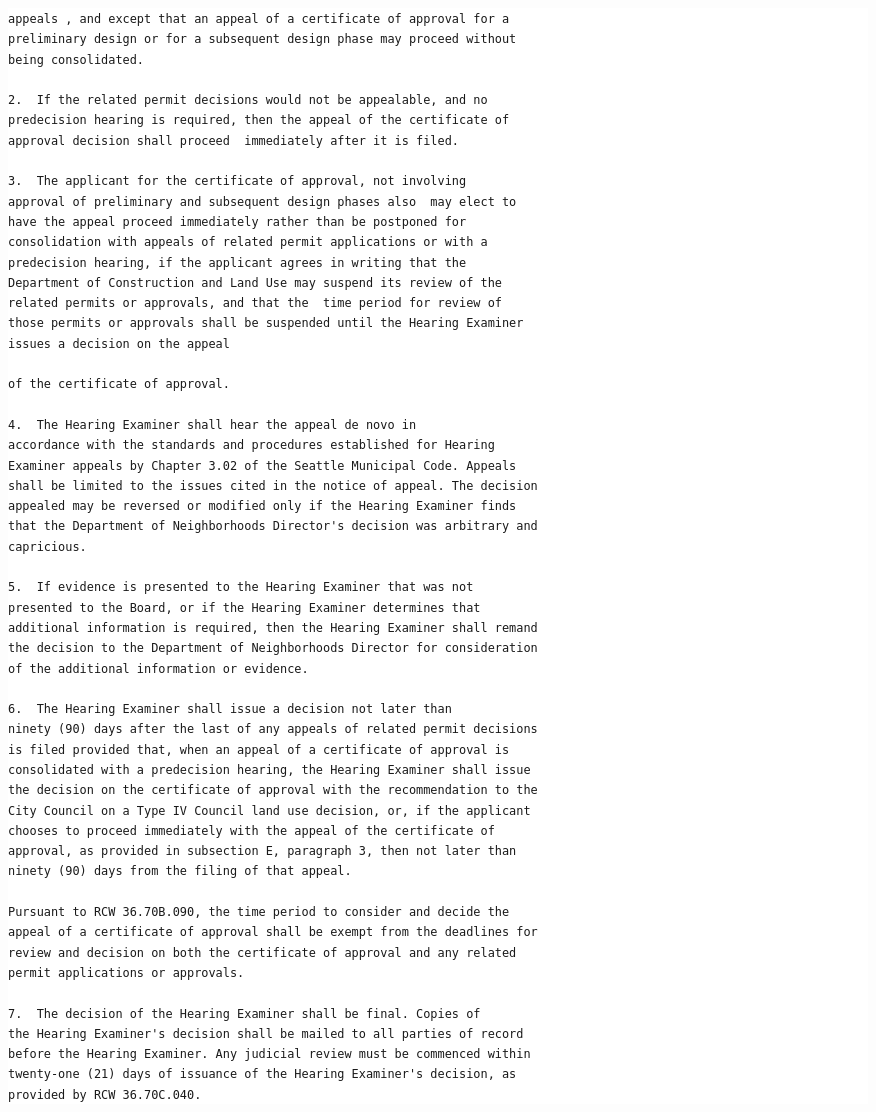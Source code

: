     appeals , and except that an appeal of a certificate of approval for a  
    preliminary design or for a subsequent design phase may proceed without  
    being consolidated.  
  
    2.  If the related permit decisions would not be appealable, and no  
    predecision hearing is required, then the appeal of the certificate of  
    approval decision shall proceed  immediately after it is filed.  
  
    3.  The applicant for the certificate of approval, not involving  
    approval of preliminary and subsequent design phases also  may elect to  
    have the appeal proceed immediately rather than be postponed for  
    consolidation with appeals of related permit applications or with a  
    predecision hearing, if the applicant agrees in writing that the   
    Department of Construction and Land Use may suspend its review of the  
    related permits or approvals, and that the  time period for review of  
    those permits or approvals shall be suspended until the Hearing Examiner  
    issues a decision on the appeal  
  
    of the certificate of approval.  
  
    4.  The Hearing Examiner shall hear the appeal de novo in  
    accordance with the standards and procedures established for Hearing  
    Examiner appeals by Chapter 3.02 of the Seattle Municipal Code. Appeals  
    shall be limited to the issues cited in the notice of appeal. The decision  
    appealed may be reversed or modified only if the Hearing Examiner finds  
    that the Department of Neighborhoods Director's decision was arbitrary and  
    capricious.  
  
    5.  If evidence is presented to the Hearing Examiner that was not  
    presented to the Board, or if the Hearing Examiner determines that  
    additional information is required, then the Hearing Examiner shall remand  
    the decision to the Department of Neighborhoods Director for consideration  
    of the additional information or evidence.  
  
    6.  The Hearing Examiner shall issue a decision not later than  
    ninety (90) days after the last of any appeals of related permit decisions  
    is filed provided that, when an appeal of a certificate of approval is  
    consolidated with a predecision hearing, the Hearing Examiner shall issue  
    the decision on the certificate of approval with the recommendation to the  
    City Council on a Type IV Council land use decision, or, if the applicant  
    chooses to proceed immediately with the appeal of the certificate of  
    approval, as provided in subsection E, paragraph 3, then not later than  
    ninety (90) days from the filing of that appeal.  
  
    Pursuant to RCW 36.70B.090, the time period to consider and decide the  
    appeal of a certificate of approval shall be exempt from the deadlines for  
    review and decision on both the certificate of approval and any related  
    permit applications or approvals.  
  
    7.  The decision of the Hearing Examiner shall be final. Copies of  
    the Hearing Examiner's decision shall be mailed to all parties of record  
    before the Hearing Examiner. Any judicial review must be commenced within  
    twenty-one (21) days of issuance of the Hearing Examiner's decision, as  
    provided by RCW 36.70C.040.  
  